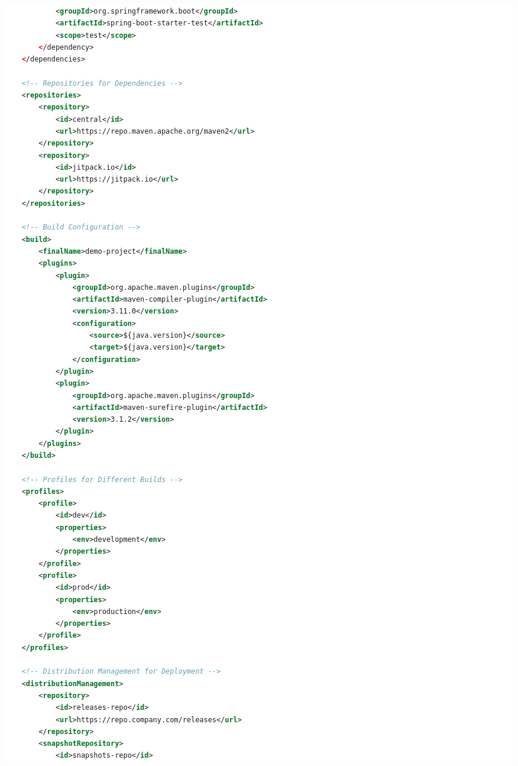 ```xml
            <groupId>org.springframework.boot</groupId>
            <artifactId>spring-boot-starter-test</artifactId>
            <scope>test</scope>
        </dependency>
    </dependencies>

    <!-- Repositories for Dependencies -->
    <repositories>
        <repository>
            <id>central</id>
            <url>https://repo.maven.apache.org/maven2</url>
        </repository>
        <repository>
            <id>jitpack.io</id>
            <url>https://jitpack.io</url>
        </repository>
    </repositories>

    <!-- Build Configuration -->
    <build>
        <finalName>demo-project</finalName>
        <plugins>
            <plugin>
                <groupId>org.apache.maven.plugins</groupId>
                <artifactId>maven-compiler-plugin</artifactId>
                <version>3.11.0</version>
                <configuration>
                    <source>${java.version}</source>
                    <target>${java.version}</target>
                </configuration>
            </plugin>
            <plugin>
                <groupId>org.apache.maven.plugins</groupId>
                <artifactId>maven-surefire-plugin</artifactId>
                <version>3.1.2</version>
            </plugin>
        </plugins>
    </build>

    <!-- Profiles for Different Builds -->
    <profiles>
        <profile>
            <id>dev</id>
            <properties>
                <env>development</env>
            </properties>
        </profile>
        <profile>
            <id>prod</id>
            <properties>
                <env>production</env>
            </properties>
        </profile>
    </profiles>

    <!-- Distribution Management for Deployment -->
    <distributionManagement>
        <repository>
            <id>releases-repo</id>
            <url>https://repo.company.com/releases</url>
        </repository>
        <snapshotRepository>
            <id>snapshots-repo</id>
```